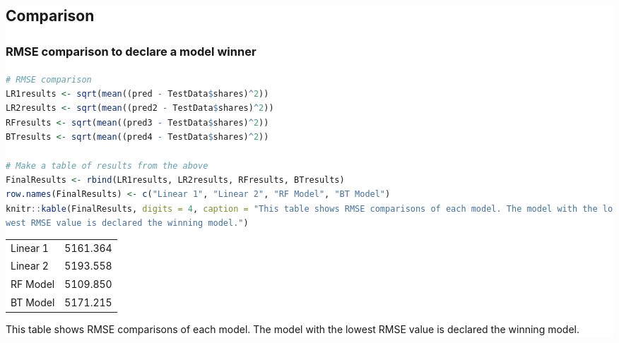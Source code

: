 ## Comparison

### RMSE comparison to declare a model winner

``` r
# RMSE comparison
LR1results <- sqrt(mean((pred - TestData$shares)^2))
LR2results <- sqrt(mean((pred2 - TestData$shares)^2))  
RFresults <- sqrt(mean((pred3 - TestData$shares)^2))
BTresults <- sqrt(mean((pred4 - TestData$shares)^2))  

# Make a table of results from the above  
FinalResults <- rbind(LR1results, LR2results, RFresults, BTresults)
row.names(FinalResults) <- c("Linear 1", "Linear 2", "RF Model", "BT Model")  
knitr::kable(FinalResults, digits = 4, caption = "This table shows RMSE comparisons of each model. The model with the lowest RMSE value is declared the winning model.")
```

|          |          |
|:---------|---------:|
| Linear 1 | 5161.364 |
| Linear 2 | 5193.558 |
| RF Model | 5109.850 |
| BT Model | 5171.215 |

This table shows RMSE comparisons of each model. The model with the
lowest RMSE value is declared the winning model.
